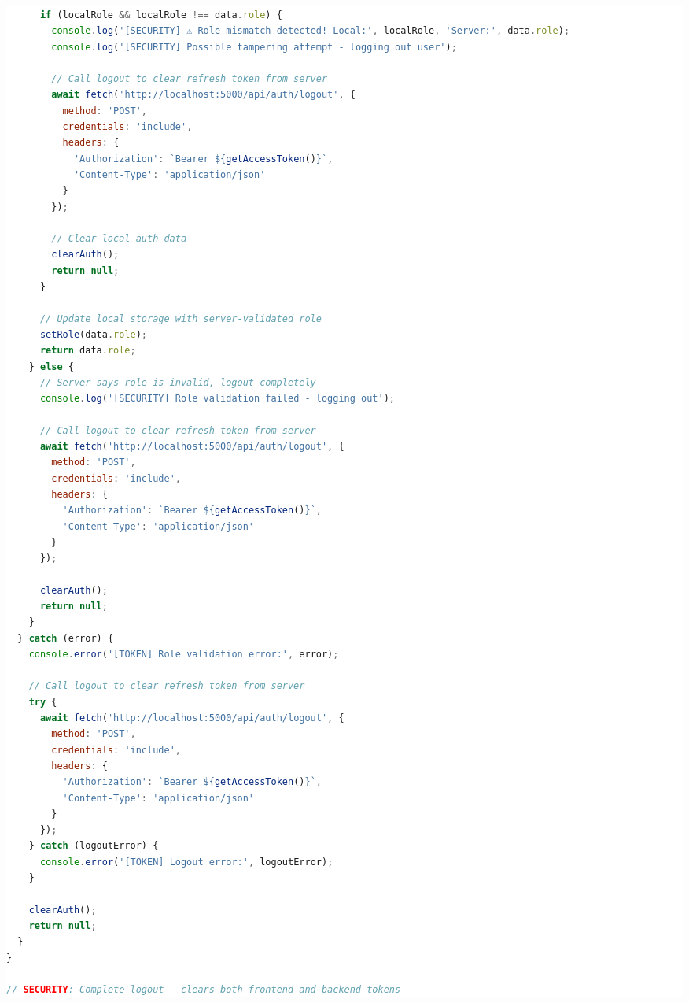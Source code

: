 ```javascript
      if (localRole && localRole !== data.role) {
        console.log('[SECURITY] ⚠️ Role mismatch detected! Local:', localRole, 'Server:', data.role);
        console.log('[SECURITY] Possible tampering attempt - logging out user');
        
        // Call logout to clear refresh token from server
        await fetch('http://localhost:5000/api/auth/logout', {
          method: 'POST',
          credentials: 'include',
          headers: {
            'Authorization': `Bearer ${getAccessToken()}`,
            'Content-Type': 'application/json'
          }
        });
        
        // Clear local auth data
        clearAuth();
        return null;
      }
      
      // Update local storage with server-validated role
      setRole(data.role);
      return data.role;
    } else {
      // Server says role is invalid, logout completely
      console.log('[SECURITY] Role validation failed - logging out');
      
      // Call logout to clear refresh token from server
      await fetch('http://localhost:5000/api/auth/logout', {
        method: 'POST',
        credentials: 'include',
        headers: {
          'Authorization': `Bearer ${getAccessToken()}`,
          'Content-Type': 'application/json'
        }
      });
      
      clearAuth();
      return null;
    }
  } catch (error) {
    console.error('[TOKEN] Role validation error:', error);
    
    // Call logout to clear refresh token from server
    try {
      await fetch('http://localhost:5000/api/auth/logout', {
        method: 'POST',
        credentials: 'include',
        headers: {
          'Authorization': `Bearer ${getAccessToken()}`,
          'Content-Type': 'application/json'
        }
      });
    } catch (logoutError) {
      console.error('[TOKEN] Logout error:', logoutError);
    }
    
    clearAuth();
    return null;
  }
}

// SECURITY: Complete logout - clears both frontend and backend tokens
```